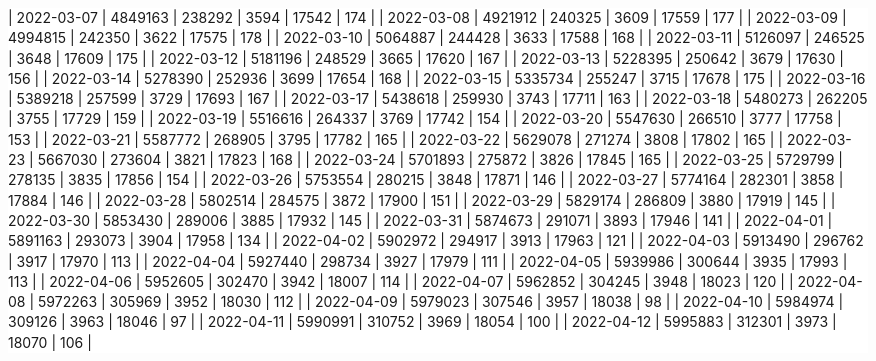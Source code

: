 | 2022-03-07 | 4849163 | 238292 | 3594 | 17542 | 174 |
| 2022-03-08 | 4921912 | 240325 | 3609 | 17559 | 177 |
| 2022-03-09 | 4994815 | 242350 | 3622 | 17575 | 178 |
| 2022-03-10 | 5064887 | 244428 | 3633 | 17588 | 168 |
| 2022-03-11 | 5126097 | 246525 | 3648 | 17609 | 175 |
| 2022-03-12 | 5181196 | 248529 | 3665 | 17620 | 167 |
| 2022-03-13 | 5228395 | 250642 | 3679 | 17630 | 156 |
| 2022-03-14 | 5278390 | 252936 | 3699 | 17654 | 168 |
| 2022-03-15 | 5335734 | 255247 | 3715 | 17678 | 175 |
| 2022-03-16 | 5389218 | 257599 | 3729 | 17693 | 167 |
| 2022-03-17 | 5438618 | 259930 | 3743 | 17711 | 163 |
| 2022-03-18 | 5480273 | 262205 | 3755 | 17729 | 159 |
| 2022-03-19 | 5516616 | 264337 | 3769 | 17742 | 154 |
| 2022-03-20 | 5547630 | 266510 | 3777 | 17758 | 153 |
| 2022-03-21 | 5587772 | 268905 | 3795 | 17782 | 165 |
| 2022-03-22 | 5629078 | 271274 | 3808 | 17802 | 165 |
| 2022-03-23 | 5667030 | 273604 | 3821 | 17823 | 168 |
| 2022-03-24 | 5701893 | 275872 | 3826 | 17845 | 165 |
| 2022-03-25 | 5729799 | 278135 | 3835 | 17856 | 154 |
| 2022-03-26 | 5753554 | 280215 | 3848 | 17871 | 146 |
| 2022-03-27 | 5774164 | 282301 | 3858 | 17884 | 146 |
| 2022-03-28 | 5802514 | 284575 | 3872 | 17900 | 151 |
| 2022-03-29 | 5829174 | 286809 | 3880 | 17919 | 145 |
| 2022-03-30 | 5853430 | 289006 | 3885 | 17932 | 145 |
| 2022-03-31 | 5874673 | 291071 | 3893 | 17946 | 141 |
| 2022-04-01 | 5891163 | 293073 | 3904 | 17958 | 134 |
| 2022-04-02 | 5902972 | 294917 | 3913 | 17963 | 121 |
| 2022-04-03 | 5913490 | 296762 | 3917 | 17970 | 113 |
| 2022-04-04 | 5927440 | 298734 | 3927 | 17979 | 111 |
| 2022-04-05 | 5939986 | 300644 | 3935 | 17993 | 113 |
| 2022-04-06 | 5952605 | 302470 | 3942 | 18007 | 114 |
| 2022-04-07 | 5962852 | 304245 | 3948 | 18023 | 120 |
| 2022-04-08 | 5972263 | 305969 | 3952 | 18030 | 112 |
| 2022-04-09 | 5979023 | 307546 | 3957 | 18038 | 98 |
| 2022-04-10 | 5984974 | 309126 | 3963 | 18046 | 97 |
| 2022-04-11 | 5990991 | 310752 | 3969 | 18054 | 100 |
| 2022-04-12 | 5995883 | 312301 | 3973 | 18070 | 106 |